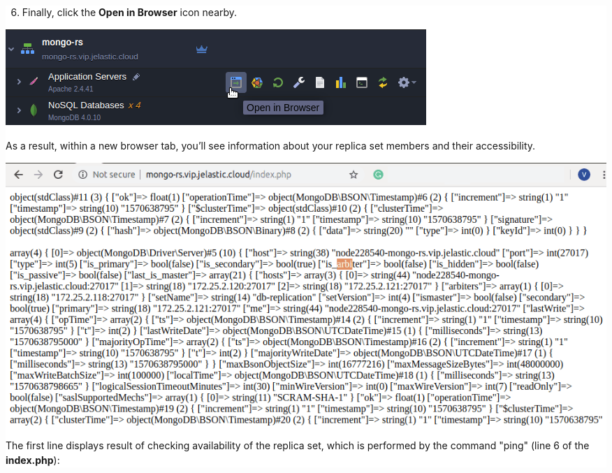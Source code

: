 </div>

6. Finally, click the **Open in Browser** icon nearby.

<div style={{
    display:'flex',
    justifyContent: 'center',
    margin: '0 0 1rem 0'
}}>

![Locale Dropdown](./img/ReplicaSetManualSetup/mongodb-replica-set-open.png)

</div>

As a result, within a new browser tab, you’ll see information about your replica set members and their accessibility.

<div style={{
    display:'flex',
    justifyContent: 'center',
    margin: '0 0 1rem 0'
}}>

![Locale Dropdown](./img/ReplicaSetManualSetup/mongodb-replica-set-information.png)

</div>

The first line displays result of checking availability of the replica set, which is performed by the command "ping" (line 6 of the **index.php**):
